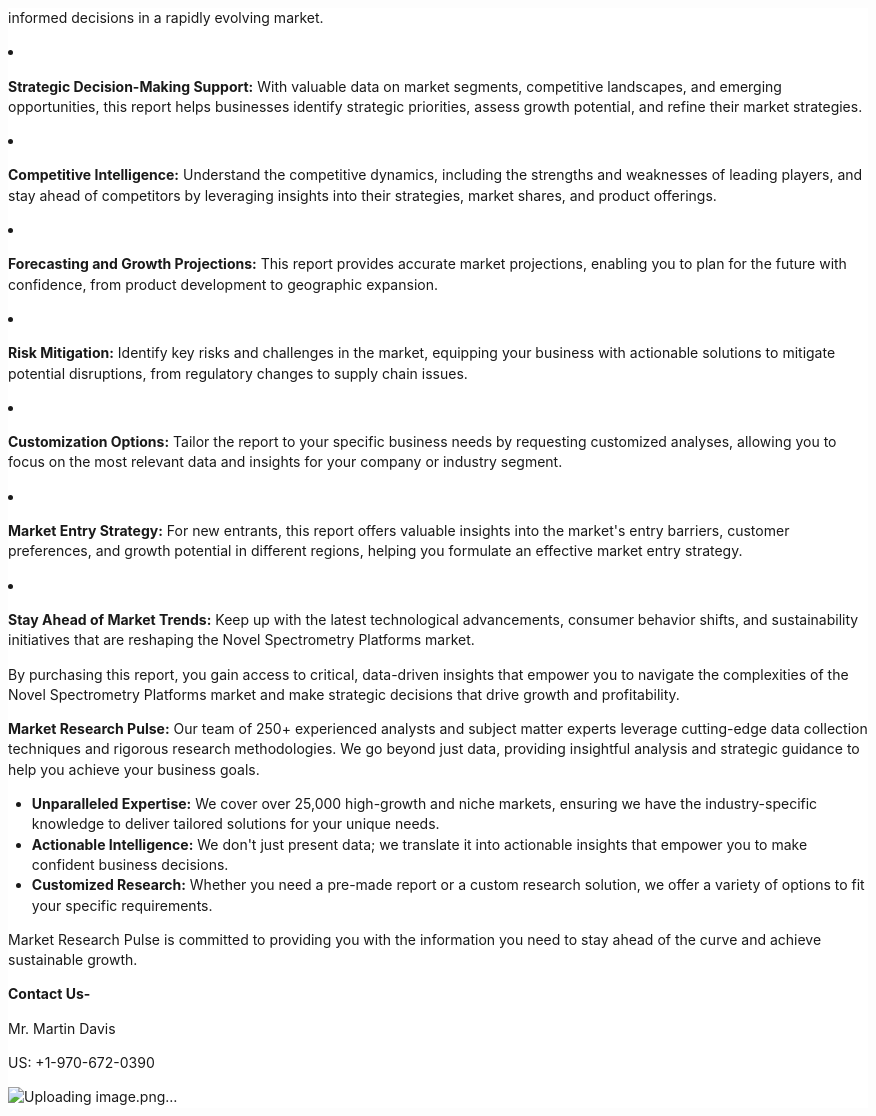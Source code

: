 informed decisions in a rapidly evolving market.</p></li><li><p><strong>Strategic Decision-Making Support:</strong> With valuable data on market segments, competitive landscapes, and emerging opportunities, this report helps businesses identify strategic priorities, assess growth potential, and refine their market strategies.</p></li><li><p><strong>Competitive Intelligence:</strong> Understand the competitive dynamics, including the strengths and weaknesses of leading players, and stay ahead of competitors by leveraging insights into their strategies, market shares, and product offerings.</p></li><li><p><strong>Forecasting and Growth Projections:</strong> This report provides accurate market projections, enabling you to plan for the future with confidence, from product development to geographic expansion.</p></li><li><p><strong>Risk Mitigation:</strong> Identify key risks and challenges in the market, equipping your business with actionable solutions to mitigate potential disruptions, from regulatory changes to supply chain issues.</p></li><li><p><strong>Customization Options:</strong> Tailor the report to your specific business needs by requesting customized analyses, allowing you to focus on the most relevant data and insights for your company or industry segment.</p></li><li><p><strong>Market Entry Strategy:</strong> For new entrants, this report offers valuable insights into the market's entry barriers, customer preferences, and growth potential in different regions, helping you formulate an effective market entry strategy.</p></li><li><p><strong>Stay Ahead of Market Trends:</strong> Keep up with the latest technological advancements, consumer behavior shifts, and sustainability initiatives that are reshaping the Novel Spectrometry Platforms market.</p></li></ol><p>By purchasing this report, you gain access to critical, data-driven insights that empower you to navigate the complexities of the Novel Spectrometry Platforms market and make strategic decisions that drive growth and profitability.</p><p><strong>Market Research Pulse:</strong>&nbsp;Our team of 250+ experienced analysts and subject matter experts leverage cutting-edge data collection techniques and rigorous research methodologies. We go beyond just data, providing insightful analysis and strategic guidance to help you achieve your business goals.</p><ul><li><strong>Unparalleled Expertise:</strong>&nbsp;We cover over 25,000 high-growth and niche markets, ensuring we have the industry-specific knowledge to deliver tailored solutions for your unique needs.</li><li><strong>Actionable Intelligence:</strong>&nbsp;We don't just present data; we translate it into actionable insights that empower you to make confident business decisions.</li><li><strong>Customized Research:</strong>&nbsp;Whether you need a pre-made report or a custom research solution, we offer a variety of options to fit your specific requirements.</li></ul><p>Market Research Pulse is committed to providing you with the information you need to stay ahead of the curve and achieve sustainable growth.</p><p><strong>Contact Us-</strong></p><p>Mr. Martin Davis</p><p>US: +1-970-672-0390</p>
![Uploading image.png…]()
